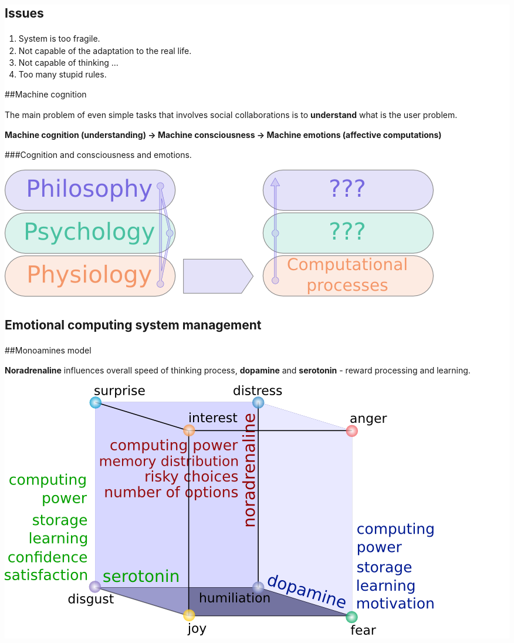 ## Issues

1. System is too fragile.
1. Not capable of the adaptation to the real life.
1. Not capable of thinking ...
1. Too many stupid rules.

##Machine cognition

The main problem of even simple tasks that involves social collaborations is to **understand** what is the user problem.

**Machine cognition (understanding) -> Machine consciousness -> Machine emotions (affective computations)**

###Cognition and consciousness and emotions.

![Theoretical approach](layers_binding.png)

## Emotional computing system management

##Monoamines model

**Noradrenaline** influences overall speed of thinking process, **dopamine** and **serotonin** - reward processing and learning.

![Computing system parameters mapping](figure3_cube_of_parameters_front.png)
